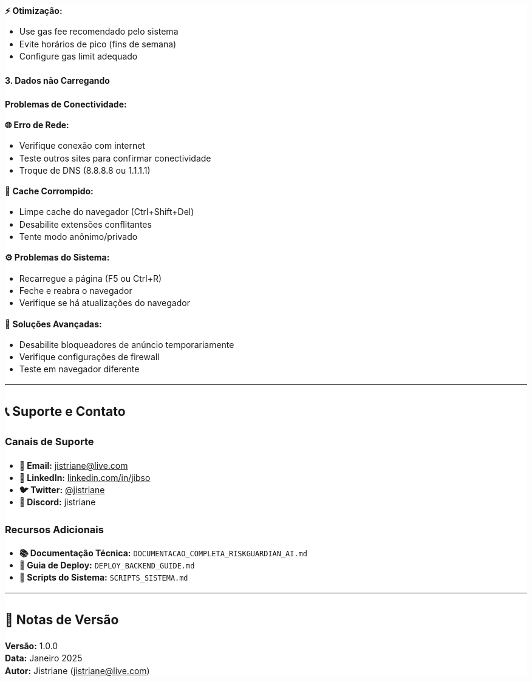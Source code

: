 **⚡ Otimização:**
- Use gas fee recomendado pelo sistema
- Evite horários de pico (fins de semana)
- Configure gas limit adequado

#### 3. Dados não Carregando

**Problemas de Conectividade:**

**🌐 Erro de Rede:**
- Verifique conexão com internet
- Teste outros sites para confirmar conectividade
- Troque de DNS (8.8.8.8 ou 1.1.1.1)

**🔄 Cache Corrompido:**
- Limpe cache do navegador (Ctrl+Shift+Del)
- Desabilite extensões conflitantes
- Tente modo anônimo/privado

**⚙️ Problemas do Sistema:**
- Recarregue a página (F5 ou Ctrl+R)
- Feche e reabra o navegador
- Verifique se há atualizações do navegador

**🔧 Soluções Avançadas:**
- Desabilite bloqueadores de anúncio temporariamente
- Verifique configurações de firewall
- Teste em navegador diferente

---

## 📞 Suporte e Contato

### Canais de Suporte

- **📧 Email:** jistriane@live.com
- **💼 LinkedIn:** [linkedin.com/in/jibso](https://www.linkedin.com/in/jibso)
- **🐦 Twitter:** [@jistriane](https://twitter.com/jistriane)
- **💬 Discord:** jistriane

### Recursos Adicionais

- **📚 Documentação Técnica:** `DOCUMENTACAO_COMPLETA_RISKGUARDIAN_AI.md`
- **🔧 Guia de Deploy:** `DEPLOY_BACKEND_GUIDE.md`
- **🚀 Scripts do Sistema:** `SCRIPTS_SISTEMA.md`

---

## 📝 Notas de Versão

**Versão:** 1.0.0  
**Data:** Janeiro 2025  
**Autor:** Jistriane (jistriane@live.com)

